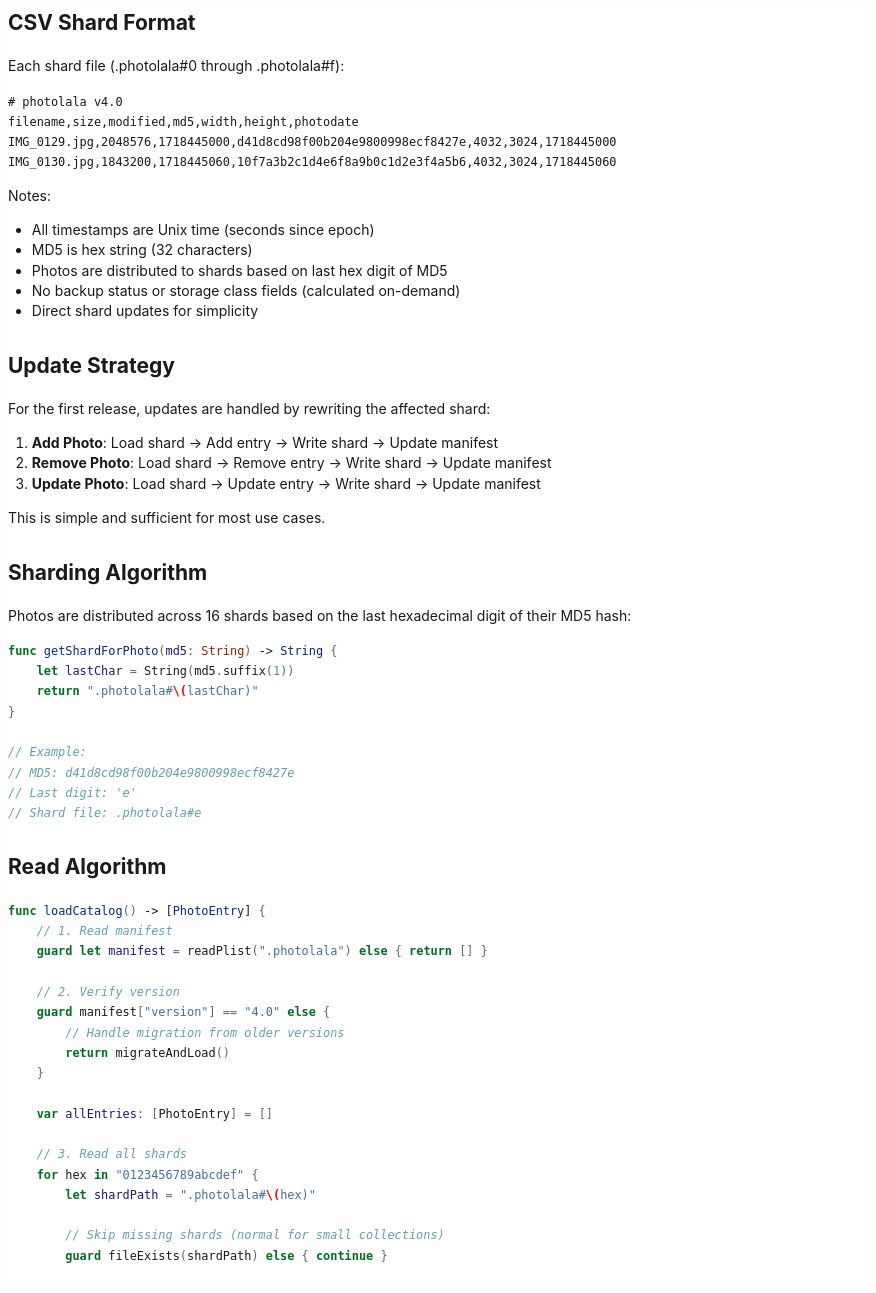 ## CSV Shard Format

Each shard file (.photolala#0 through .photolala#f):
```csv
# photolala v4.0
filename,size,modified,md5,width,height,photodate
IMG_0129.jpg,2048576,1718445000,d41d8cd98f00b204e9800998ecf8427e,4032,3024,1718445000
IMG_0130.jpg,1843200,1718445060,10f7a3b2c1d4e6f8a9b0c1d2e3f4a5b6,4032,3024,1718445060
```

Notes:
- All timestamps are Unix time (seconds since epoch)
- MD5 is hex string (32 characters)
- Photos are distributed to shards based on last hex digit of MD5
- No backup status or storage class fields (calculated on-demand)
- Direct shard updates for simplicity

## Update Strategy

For the first release, updates are handled by rewriting the affected shard:

1. **Add Photo**: Load shard → Add entry → Write shard → Update manifest
2. **Remove Photo**: Load shard → Remove entry → Write shard → Update manifest  
3. **Update Photo**: Load shard → Update entry → Write shard → Update manifest

This is simple and sufficient for most use cases.

## Sharding Algorithm

Photos are distributed across 16 shards based on the last hexadecimal digit of their MD5 hash:

```swift
func getShardForPhoto(md5: String) -> String {
    let lastChar = String(md5.suffix(1))
    return ".photolala#\(lastChar)"
}

// Example:
// MD5: d41d8cd98f00b204e9800998ecf8427e
// Last digit: 'e'
// Shard file: .photolala#e
```

## Read Algorithm

```swift
func loadCatalog() -> [PhotoEntry] {
    // 1. Read manifest
    guard let manifest = readPlist(".photolala") else { return [] }
    
    // 2. Verify version
    guard manifest["version"] == "4.0" else { 
        // Handle migration from older versions
        return migrateAndLoad()
    }
    
    var allEntries: [PhotoEntry] = []
    
    // 3. Read all shards
    for hex in "0123456789abcdef" {
        let shardPath = ".photolala#\(hex)"
        
        // Skip missing shards (normal for small collections)
        guard fileExists(shardPath) else { continue }
        
```